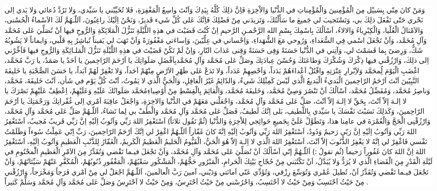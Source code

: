وَمَنْ كانَ مِنّي بِسَبيْل مِنَ الْمُؤْمِنينَ وَالْمُؤْمِناتِ في الدُّنْيا وَالاْخِرَةِ فَاِنَّ ذلِكَ كُلَّهُ بِيَدِكَ وَاَنْتَ
واسِعُ الْمَغْفِرَةِ، فَلا تُخَيِّبْني يا سَيِّدي، وَلا تَرُدَّ دُعائي وَلا يَدي اِلى نَحْري حَتّى تَفْعَلَ ذلِكَ
بي، وَتَسْتَجيبَ لي جَميعَ ما سَأَلْتُكَ، وَتَزيدَني مِنْ فَضْلِكَ فَاِنَّكَ عَلى كُلِّ شَيء قَديرٌ، وَنَحْنُ اِلَيْكَ
راغِبُونَ، اَللّـهُمَّ لَكَ الاَسْماءُ الْحُسْنى، وَالاَمْثالُ الْعُلْيا، وَالْكِبْرِياءُ وَالالاءُ، اَسْاَلُكَ
بِاسْمِكَ بِسْمِ الله الرَّحْمـنِ الرَّحيمِ اِنْ كُنْتَ قَضَيْتَ في هذِهِ اللَّيْلَةِ تَنَزُّلَ الْمَلائِكَةِ وَالرُّوحِ
فيها اَنْ تُصَلِّيَ عَلى مُحَمَّد وَآلِ مُحَمَّد، وَاَنْ تَجْعَلَ اسْمي فِي السُّعَداءِ، وَرُوحي مَعَ الشُّهَداءِ،
وَاِحْساني في عِلِّيّينَ، وَاِساءَتي مَغْفُورَةً وَاَنْ تَهَبَ لي يَقيناً تُباشِرُ بِهِ قَلْبي، وَايماناً لا
يَشُوبُهُ شَكٌّ، وَرِضىً بِما قَسَمْتَ لي، وَآتِني في الدُّنْيا حَسَنَةً وَفِى حَسَنَةً وَقِنى عَذابَ النّارِ، وَاِنْ
لَمْ تَكُنْ قَضَيْتَ في هذِهِ اللَّيْلَةِ تَنَزُّلَ الْمَلـائِكَةِ وَالرُّوحِ فيها فَاَخِّرْني اِلى ذلِكَ، وَارْزُقْني
فيها ذِكْرَكَ وَشُكْرَكَ وَطاعَتَكَ وَحُسْنَ عِبادَتِكَ وصَلِّ عَلى مُحَمَّد وَآلِ مُحَمَّدبِاَفْضَلِ صَلَواتِكَ يا اَرْحَمَ
الرّاحِمينَ يا اَحَدٌ يا صَمَدٌ، يا رَبَّ مُحَمَّد، اغْضَبِ الْيَوْمَ لُِمحَمَّد وَلاَِبْرارِ عِتْرَتِهِ واقْتُلْ اَعْداءَهُمْ
بَدَداً، وَاَحْصِهِمْ عَدَداً، وَلا تَدَعْ عَلى ظَهْرِ الاَرْضِ مِنْهُمْ اَحَداً، وَلا تَغْفِرْ لَهُمْ اَبَداً، يا حَسَنَ
الصُّحْبَةِ يا خَليفَةَ النَّبِيّينَ اَنْتَ اَرْحَمُ الرّاحِمينَ الْبَديءُ الْبَديعُ الَّذي لَيْسَ كَمِثْلِكَ شَيءٌ،
وَالدّائِمُ غَيْرُ الْغافِلِ، وَالْحَيُّ الَّذي لا يَمُوتُ، اَنْتَ كُلَّ يَوْم في شَأن، اَنْتَ خَليفَةَ، مُحَمَّد،
وَناصِرُ مُحَمَّد، وَمُفَضِّلُ مُحَمَّد، اَسْاَلُكَ اَنْ تَنْصُرَ وَصِيَّ مُحَمَّد، وَخَليفَةَ مُحَمَّد، وَالْقائِمَ بِالْقِسْطِ مِنْ
أَوْصِياءِمُحَمَّد صَلَواتُكَ عَلَيْهِ وَعَلَيْهِمْ، اِعْطِفْ عَلَيْهِمْ نَصْرَكَ يا لا اِلـهَ إلاّ اَنْتَ، بِحَقِّ لا اِلـهَ
إلاّ اَنْتَ، صَلِّ عَلى مُحَمَّد وَآلِ مُحَمَّد، وَاجْعَلْني مَعَهُمْ في الدُّنْيا وَالاخِرَةِ، وَاجْعَلْ عاقِبَةَ اَمْري
اِلى غُفْرانِكَ وَرَحْمَتِكَ يا اَرْحَمَ الرّاحِمينَ، وَكَذلِكَ نَسَبْتَ نَفْسَكَ يا سَيِّدي بِاللَّطيفِ، بَلى اِنَّكَ
لَطيفٌ، فَصَلِّ عَلى مُحَمَّد وَآلِ مُحَمَّد وَالْطُفْ بي لِما تَشاءُ، اَللّـهُمَّ صَلِّ عَلى مُحَمَّد وَآلِ مُحَمَّد،
وَارْزُقْنِى الْحَجَّ وَالْعُمْرَةَ في عامِنا هذا، وَتَطَوَّلْ عَلَيَّ بِجَميعِ حَوائِجي لِلاْخِرَةِ وَالدُّنْيا
 (ثُمَّ تَقُول ثلاثاً) اَسْتَغْفِرُ اللهَ رَبِّي وَاَتُوبُ اِلَيْهِ اِنَّ رَبِّي قَريبٌ مُجيبٌ، اَسْتَغْفِرُ اللهَ رَبِّي
وَاَتُوبُ اِلَيْهِ اِنَّ رَبّي رَحيمٌ وَدُودٌ، اَسْتَغْفِرُ اللهَ رَبِّي وَاَتُوبُ اِلَيْهِ اِنَّهُ كانَ غَفّاراً اَللّـهُمَّ
اغْفِرْ لي اِنَّكَ اَرْحَمُ الرّاحِمينَ، رَبِّ اِنّي عَمِلْتُ سُوءاً وَظَلَمْتُ نَفْسي فَاغْفِرْ لي اِنَّهُ لا يَغْفِرُ
الذُّنُوبَ إلاّ اَنْتَ، اَسْتَغْفِرُ اللهَ الَّذي لا اِلـهَ إلاّ هُوَ الْحَيُّ، الْقَيُّومُ الْحَليمُ الْعَظيمُ
الْكَريمُ، الْغَفّارُ لِلذَّنْبِ الْعَظيمِ وَاَتُوبُ اِلَيْهِ، اَسْتَغْفِرُ اللهَ اِنَّ اللهَ كانَ غَفُوراً رَحيماً
(ثُم تقولُ :) اَللّـهُمَّ إنّي اَسْألُكَ اَنْ تُصَلِّيَ عَلى مُحَمَّد وَآلِ مُحَمَّد، وَاَنْ تَجْعَلَ فيـما تَقْضي
وَتُقَدِّرُ مِنَ الاَمْرِ الْعَظيمِ الَْمحْتُومِ في لَيْلَةِ الْقَدْرِ مِنَ الْقَضاءِ الَّذي لا يُرَدُّ وَلا يُبَدَّلُ، اَنْ
تَكْتُبَني مِنْ حُجّاجِ بَيْتِكَ الْحَرامِ، الْمَبْرُورِ حَجُّهُمْ، الْمَشْكُورِ سَعْيُهُمْ، الْمَغْفُورِ ذُنُوبُهُمْ، الْمُكَفَّرِ
عَنْهُمْ سَيِّئاتُهُمْ، وَاَنْ تَجْعَلَ فيـما تَقْضي وَتُقَدِّرُ اَنْ، تُطيلَ عُمْري وَتُوَسِّعَ رِزْقي، وَتُؤَدِّي عَنّي
اَمانَتي وَدَيْني، آمينَ رَبَّ الْعالَمينَ، اَللّـهُمَّ اجْعَلْ لي مِنْ اَمْري فَرَجاً وَمَخْرَجاً، وَارْزُقْني مِنْ
حَيْثُ اَحْتَسِبُ وَمِنْ حَيْثُ لا اَحْتَسِبُ، وَاحْرُسْني مِنْ حَيْثُ اَحْتَرِسُ، وَمِنْ حَيْثُ لا اَحْتَرِسُ وَصَلِّ عَلى مُحَمَّد
وَآلِ مُحَمَّد وَسَلِّمْ كَثيراً .
